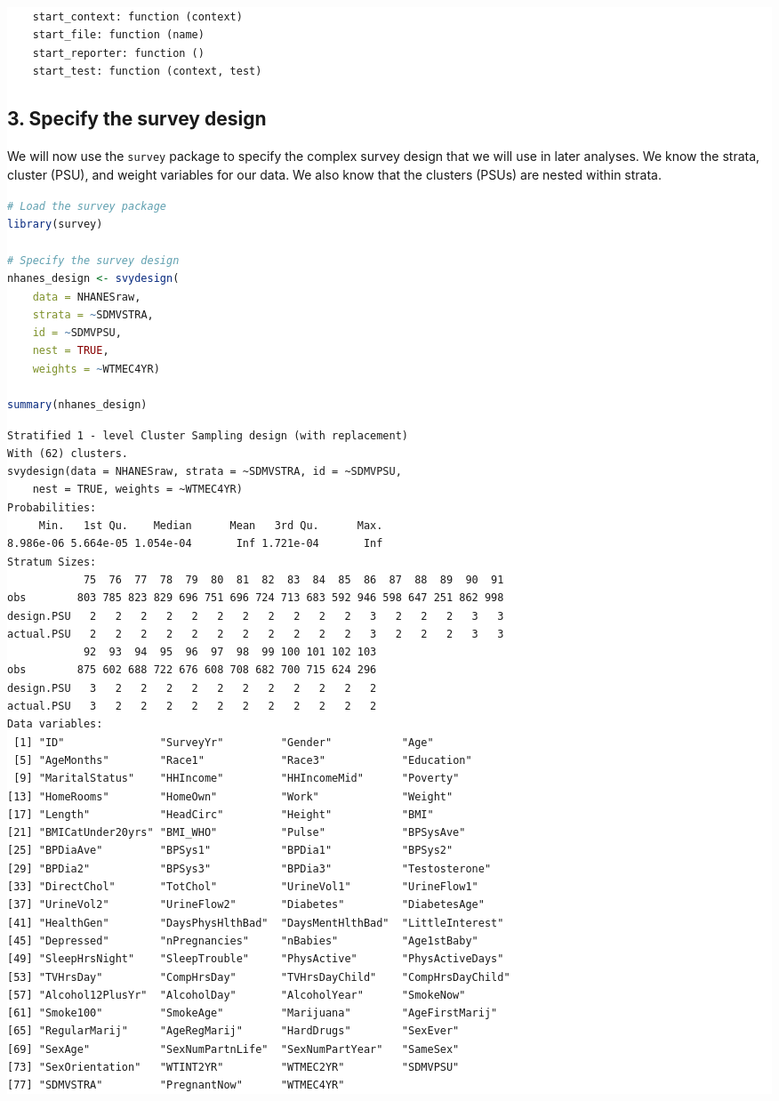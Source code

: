         start_context: function (context) 
        start_file: function (name) 
        start_reporter: function () 
        start_test: function (context, test) 


## 3. Specify the survey design
<p>We will now use the <code>survey</code> package to specify the complex survey design that we will use in later analyses. We know the strata, cluster (PSU), and weight variables for our data. We also know that the clusters (PSUs) are nested within strata.</p>


```R
# Load the survey package
library(survey)

# Specify the survey design
nhanes_design <- svydesign(
    data = NHANESraw,
    strata = ~SDMVSTRA,
    id = ~SDMVPSU,
    nest = TRUE,
    weights = ~WTMEC4YR)

summary(nhanes_design)
```


    Stratified 1 - level Cluster Sampling design (with replacement)
    With (62) clusters.
    svydesign(data = NHANESraw, strata = ~SDMVSTRA, id = ~SDMVPSU, 
        nest = TRUE, weights = ~WTMEC4YR)
    Probabilities:
         Min.   1st Qu.    Median      Mean   3rd Qu.      Max. 
    8.986e-06 5.664e-05 1.054e-04       Inf 1.721e-04       Inf 
    Stratum Sizes: 
                75  76  77  78  79  80  81  82  83  84  85  86  87  88  89  90  91
    obs        803 785 823 829 696 751 696 724 713 683 592 946 598 647 251 862 998
    design.PSU   2   2   2   2   2   2   2   2   2   2   2   3   2   2   2   3   3
    actual.PSU   2   2   2   2   2   2   2   2   2   2   2   3   2   2   2   3   3
                92  93  94  95  96  97  98  99 100 101 102 103
    obs        875 602 688 722 676 608 708 682 700 715 624 296
    design.PSU   3   2   2   2   2   2   2   2   2   2   2   2
    actual.PSU   3   2   2   2   2   2   2   2   2   2   2   2
    Data variables:
     [1] "ID"               "SurveyYr"         "Gender"           "Age"             
     [5] "AgeMonths"        "Race1"            "Race3"            "Education"       
     [9] "MaritalStatus"    "HHIncome"         "HHIncomeMid"      "Poverty"         
    [13] "HomeRooms"        "HomeOwn"          "Work"             "Weight"          
    [17] "Length"           "HeadCirc"         "Height"           "BMI"             
    [21] "BMICatUnder20yrs" "BMI_WHO"          "Pulse"            "BPSysAve"        
    [25] "BPDiaAve"         "BPSys1"           "BPDia1"           "BPSys2"          
    [29] "BPDia2"           "BPSys3"           "BPDia3"           "Testosterone"    
    [33] "DirectChol"       "TotChol"          "UrineVol1"        "UrineFlow1"      
    [37] "UrineVol2"        "UrineFlow2"       "Diabetes"         "DiabetesAge"     
    [41] "HealthGen"        "DaysPhysHlthBad"  "DaysMentHlthBad"  "LittleInterest"  
    [45] "Depressed"        "nPregnancies"     "nBabies"          "Age1stBaby"      
    [49] "SleepHrsNight"    "SleepTrouble"     "PhysActive"       "PhysActiveDays"  
    [53] "TVHrsDay"         "CompHrsDay"       "TVHrsDayChild"    "CompHrsDayChild" 
    [57] "Alcohol12PlusYr"  "AlcoholDay"       "AlcoholYear"      "SmokeNow"        
    [61] "Smoke100"         "SmokeAge"         "Marijuana"        "AgeFirstMarij"   
    [65] "RegularMarij"     "AgeRegMarij"      "HardDrugs"        "SexEver"         
    [69] "SexAge"           "SexNumPartnLife"  "SexNumPartYear"   "SameSex"         
    [73] "SexOrientation"   "WTINT2YR"         "WTMEC2YR"         "SDMVPSU"         
    [77] "SDMVSTRA"         "PregnantNow"      "WTMEC4YR"        
